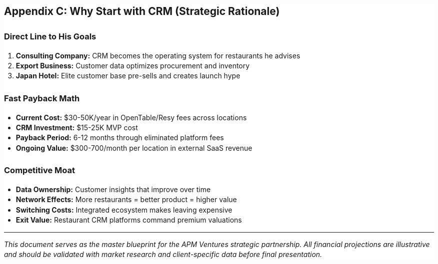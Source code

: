 
## Appendix C: Why Start with CRM (Strategic Rationale)

### Direct Line to His Goals
1. **Consulting Company:** CRM becomes the operating system for restaurants he advises
2. **Export Business:** Customer data optimizes procurement and inventory
3. **Japan Hotel:** Elite customer base pre-sells and creates launch hype

### Fast Payback Math
- **Current Cost:** $30-50K/year in OpenTable/Resy fees across locations
- **CRM Investment:** $15-25K MVP cost
- **Payback Period:** 6-12 months through eliminated platform fees
- **Ongoing Value:** $300-700/month per location in external SaaS revenue

### Competitive Moat
- **Data Ownership:** Customer insights that improve over time
- **Network Effects:** More restaurants = better product = higher value
- **Switching Costs:** Integrated ecosystem makes leaving expensive
- **Exit Value:** Restaurant CRM platforms command premium valuations

---

*This document serves as the master blueprint for the APM Ventures strategic partnership. All financial projections are illustrative and should be validated with market research and client-specific data before final presentation.*
